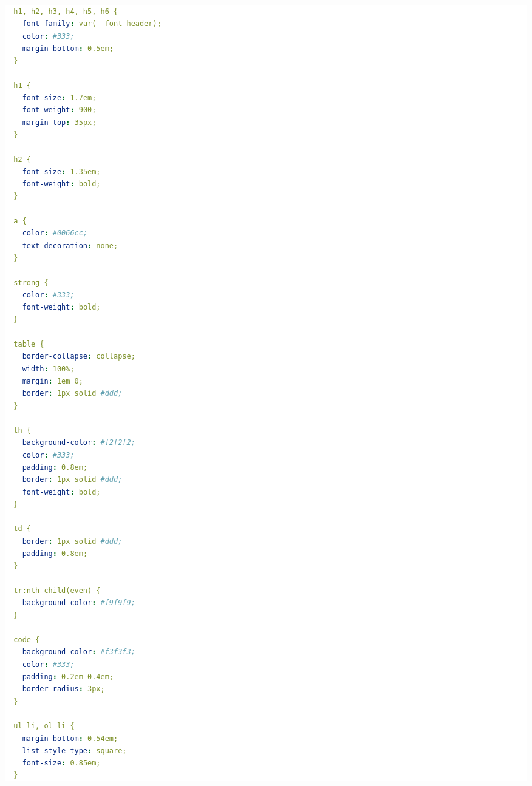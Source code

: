```yaml
  h1, h2, h3, h4, h5, h6 {
    font-family: var(--font-header);
    color: #333;
    margin-bottom: 0.5em;
  }

  h1 {
    font-size: 1.7em;
    font-weight: 900;
    margin-top: 35px;
  }

  h2 {
    font-size: 1.35em;
    font-weight: bold;
  }

  a {
    color: #0066cc;
    text-decoration: none;
  }

  strong {
    color: #333;
    font-weight: bold;
  }

  table {
    border-collapse: collapse;
    width: 100%;
    margin: 1em 0;
    border: 1px solid #ddd;
  }

  th {
    background-color: #f2f2f2;
    color: #333;
    padding: 0.8em;
    border: 1px solid #ddd;
    font-weight: bold;
  }

  td {
    border: 1px solid #ddd;
    padding: 0.8em;
  }

  tr:nth-child(even) {
    background-color: #f9f9f9;
  }

  code {
    background-color: #f3f3f3;
    color: #333;
    padding: 0.2em 0.4em;
    border-radius: 3px;
  }

  ul li, ol li {
    margin-bottom: 0.54em;
    list-style-type: square;
    font-size: 0.85em;
  }
```